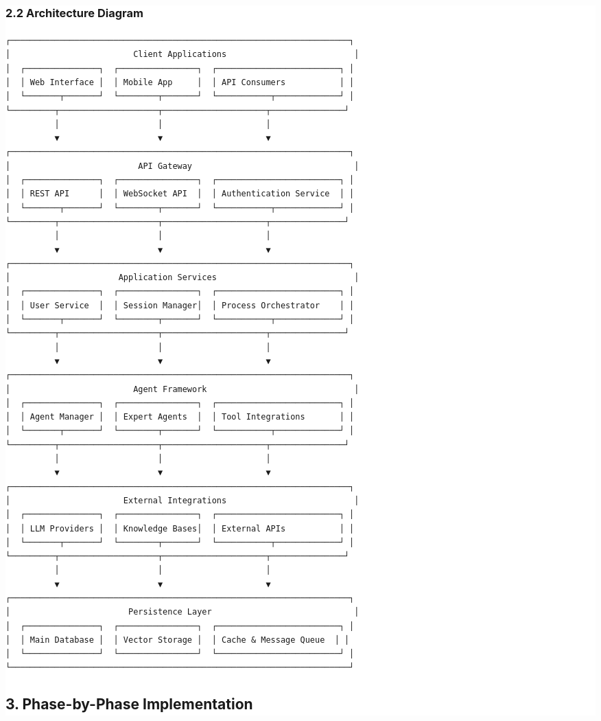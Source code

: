 ### 2.2 Architecture Diagram

```
┌─────────────────────────────────────────────────────────────────────┐
│                         Client Applications                          │
│  ┌───────────────┐  ┌────────────────┐  ┌─────────────────────────┐ │
│  │ Web Interface │  │ Mobile App     │  │ API Consumers           │ │
│  └───────┬───────┘  └────────┬───────┘  └───────────┬─────────────┘ │
└─────────┬────────────────────┬─────────────────────┬───────────────┘
          │                    │                     │
          ▼                    ▼                     ▼
┌─────────────────────────────────────────────────────────────────────┐
│                          API Gateway                                 │
│  ┌───────────────┐  ┌────────────────┐  ┌─────────────────────────┐ │
│  │ REST API      │  │ WebSocket API  │  │ Authentication Service  │ │
│  └───────┬───────┘  └────────┬───────┘  └───────────┬─────────────┘ │
└─────────┬────────────────────┬─────────────────────┬───────────────┘
          │                    │                     │
          ▼                    ▼                     ▼
┌─────────────────────────────────────────────────────────────────────┐
│                      Application Services                            │
│  ┌───────────────┐  ┌────────────────┐  ┌─────────────────────────┐ │
│  │ User Service  │  │ Session Manager│  │ Process Orchestrator    │ │
│  └───────┬───────┘  └────────┬───────┘  └───────────┬─────────────┘ │
└─────────┬────────────────────┬─────────────────────┬───────────────┘
          │                    │                     │
          ▼                    ▼                     ▼
┌─────────────────────────────────────────────────────────────────────┐
│                         Agent Framework                              │
│  ┌───────────────┐  ┌────────────────┐  ┌─────────────────────────┐ │
│  │ Agent Manager │  │ Expert Agents  │  │ Tool Integrations       │ │
│  └───────┬───────┘  └────────┬───────┘  └───────────┬─────────────┘ │
└─────────┬────────────────────┬─────────────────────┬───────────────┘
          │                    │                     │
          ▼                    ▼                     ▼
┌─────────────────────────────────────────────────────────────────────┐
│                       External Integrations                          │
│  ┌───────────────┐  ┌────────────────┐  ┌─────────────────────────┐ │
│  │ LLM Providers │  │ Knowledge Bases│  │ External APIs           │ │
│  └───────┬───────┘  └────────┬───────┘  └───────────┬─────────────┘ │
└─────────┬────────────────────┬─────────────────────┬───────────────┘
          │                    │                     │
          ▼                    ▼                     ▼
┌─────────────────────────────────────────────────────────────────────┐
│                        Persistence Layer                             │
│  ┌───────────────┐  ┌────────────────┐  ┌─────────────────────────┐ │
│  │ Main Database │  │ Vector Storage │  │ Cache & Message Queue  │ │
│  └───────────────┘  └────────────────┘  └─────────────────────────┘ │
└─────────────────────────────────────────────────────────────────────┘
```

## 3. Phase-by-Phase Implementation
